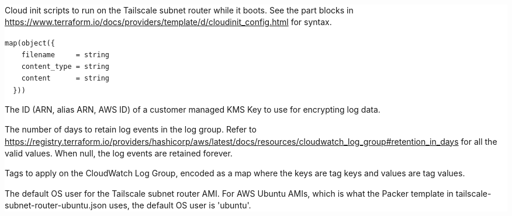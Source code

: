 <HclListItem name="cloud_init_parts" requirement="optional" type="map(object(…))">
<HclListItemDescription>

Cloud init scripts to run on the Tailscale subnet router while it boots. See the part blocks in https://www.terraform.io/docs/providers/template/d/cloudinit_config.html for syntax.

</HclListItemDescription>
<HclListItemTypeDetails>

```hcl
map(object({
    filename     = string
    content_type = string
    content      = string
  }))
```

</HclListItemTypeDetails>
<HclListItemDefaultValue defaultValue="{}"/>
</HclListItem>

<HclListItem name="cloudwatch_log_group_kms_key_id" requirement="optional" type="string">
<HclListItemDescription>

The ID (ARN, alias ARN, AWS ID) of a customer managed KMS Key to use for encrypting log data.

</HclListItemDescription>
<HclListItemDefaultValue defaultValue="null"/>
</HclListItem>

<HclListItem name="cloudwatch_log_group_retention_in_days" requirement="optional" type="number">
<HclListItemDescription>

The number of days to retain log events in the log group. Refer to https://registry.terraform.io/providers/hashicorp/aws/latest/docs/resources/cloudwatch_log_group#retention_in_days for all the valid values. When null, the log events are retained forever.

</HclListItemDescription>
<HclListItemDefaultValue defaultValue="null"/>
</HclListItem>

<HclListItem name="cloudwatch_log_group_tags" requirement="optional" type="map(string)">
<HclListItemDescription>

Tags to apply on the CloudWatch Log Group, encoded as a map where the keys are tag keys and values are tag values.

</HclListItemDescription>
<HclListItemDefaultValue defaultValue="null"/>
</HclListItem>

<HclListItem name="default_user" requirement="optional" type="string">
<HclListItemDescription>

The default OS user for the Tailscale subnet router AMI. For AWS Ubuntu AMIs, which is what the Packer template in tailscale-subnet-router-ubuntu.json uses, the default OS user is 'ubuntu'.

</HclListItemDescription>
<HclListItemDefaultValue defaultValue="&quot;ubuntu&quot;"/>
</HclListItem>
